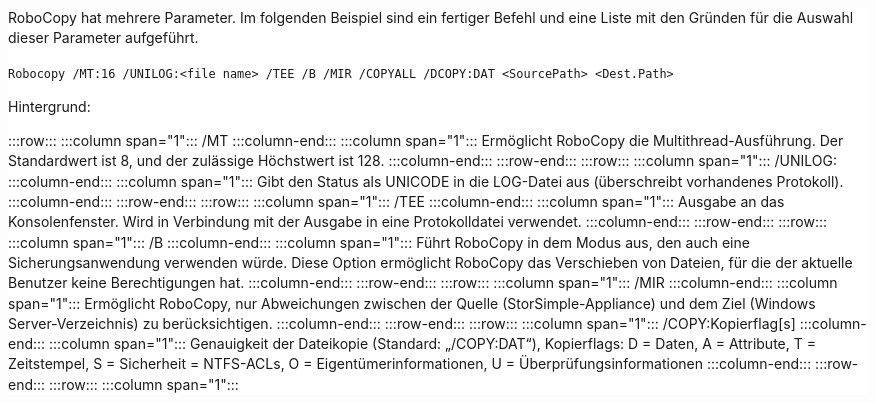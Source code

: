 RoboCopy hat mehrere Parameter. Im folgenden Beispiel sind ein fertiger Befehl und eine Liste mit den Gründen für die Auswahl dieser Parameter aufgeführt.

```console
Robocopy /MT:16 /UNILOG:<file name> /TEE /B /MIR /COPYALL /DCOPY:DAT <SourcePath> <Dest.Path>
```

Hintergrund:

:::row:::
   :::column span="1":::
      /MT
   :::column-end:::
   :::column span="1":::
      Ermöglicht RoboCopy die Multithread-Ausführung. Der Standardwert ist 8, und der zulässige Höchstwert ist 128.
   :::column-end:::
:::row-end:::
:::row:::
   :::column span="1":::
      /UNILOG:<file name>
   :::column-end:::
   :::column span="1":::
      Gibt den Status als UNICODE in die LOG-Datei aus (überschreibt vorhandenes Protokoll).
   :::column-end:::
:::row-end:::
:::row:::
   :::column span="1":::
      /TEE
   :::column-end:::
   :::column span="1":::
      Ausgabe an das Konsolenfenster. Wird in Verbindung mit der Ausgabe in eine Protokolldatei verwendet.
   :::column-end:::
:::row-end:::
:::row:::
   :::column span="1":::
      /B
   :::column-end:::
   :::column span="1":::
      Führt RoboCopy in dem Modus aus, den auch eine Sicherungsanwendung verwenden würde. Diese Option ermöglicht RoboCopy das Verschieben von Dateien, für die der aktuelle Benutzer keine Berechtigungen hat.
   :::column-end:::
:::row-end:::
:::row:::
   :::column span="1":::
      /MIR
   :::column-end:::
   :::column span="1":::
      Ermöglicht RoboCopy, nur Abweichungen zwischen der Quelle (StorSimple-Appliance) und dem Ziel (Windows Server-Verzeichnis) zu berücksichtigen.
   :::column-end:::
:::row-end:::
:::row:::
   :::column span="1":::
      /COPY:Kopierflag[s]
   :::column-end:::
   :::column span="1":::
      Genauigkeit der Dateikopie (Standard: „/COPY:DAT“), Kopierflags: D = Daten, A = Attribute, T = Zeitstempel, S = Sicherheit = NTFS-ACLs, O = Eigentümerinformationen, U = Überprüfungsinformationen
   :::column-end:::
:::row-end:::
:::row:::
   :::column span="1":::